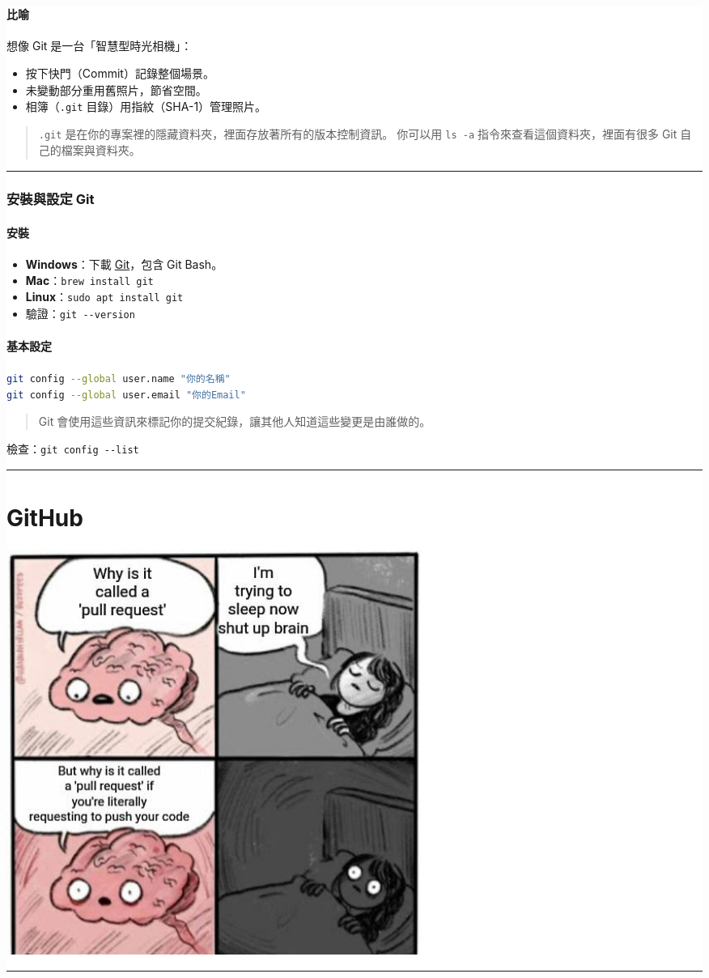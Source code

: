 
#### 比喻

想像 Git 是一台「智慧型時光相機」：

- 按下快門（Commit）記錄整個場景。
- 未變動部分重用舊照片，節省空間。
- 相簿（`.git` 目錄）用指紋（SHA-1）管理照片。

> `.git` 是在你的專案裡的隱藏資料夾，裡面存放著所有的版本控制資訊。
> 你可以用 `ls -a` 指令來查看這個資料夾，裡面有很多 Git 自己的檔案與資料夾。

---

### 安裝與設定 Git

#### 安裝

- **Windows**：下載 [Git](https://git-scm.com/download/win)，包含 Git Bash。
- **Mac**：`brew install git`
- **Linux**：`sudo apt install git`
- 驗證：`git --version`

#### 基本設定

```bash
git config --global user.name "你的名稱"
git config --global user.email "你的Email"
```

> Git 會使用這些資訊來標記你的提交紀錄，讓其他人知道這些變更是由誰做的。

檢查：`git config --list`

---

# GitHub

<img src='github-meme.png' height=500/>

---